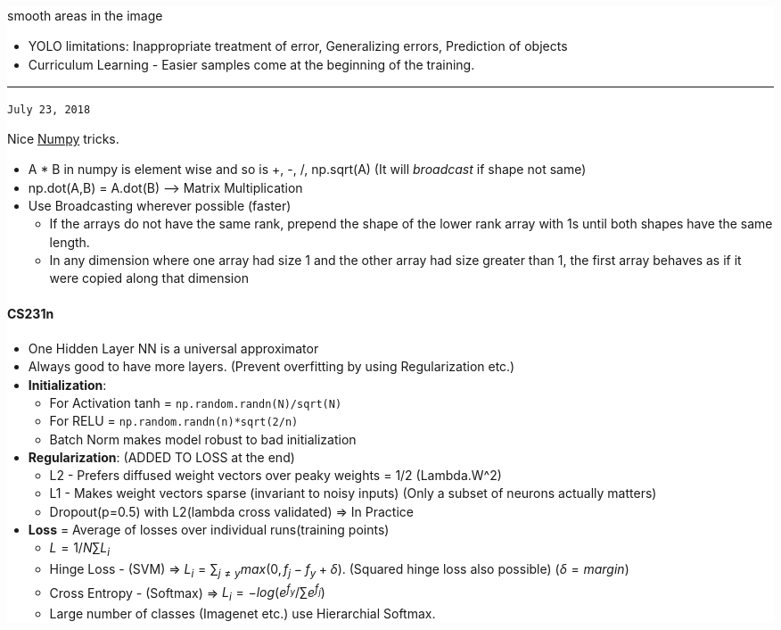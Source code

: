 smooth areas in the image
- YOLO limitations: Inappropriate treatment of error, Generalizing errors, Prediction of objects
- Curriculum Learning - Easier samples come at the beginning of the training.

---
`July 23, 2018`

Nice [Numpy](http://cs231n.github.io/python-numpy-tutorial/) tricks.

- A * B in numpy is element wise and so is +, -, /, np.sqrt(A)   (It will _broadcast_ if shape not same)
- np.dot(A,B) = A.dot(B)   --> Matrix Multiplication
- Use Broadcasting wherever possible (faster)
	- If the arrays do not have the same rank, prepend the shape of the lower rank array with 1s until both shapes have the same length.
	- In any dimension where one array had size 1 and the other array had size greater than 1, the first array behaves as if it were copied along that dimension

#### CS231n 

- One Hidden Layer NN is a universal approximator
- Always good to have more layers. (Prevent overfitting by using Regularization etc.)
- **Initialization**: 
	- For Activation tanh = `np.random.randn(N)/sqrt(N)`
	- For RELU = `np.random.randn(n)*sqrt(2/n)`
	- Batch Norm makes model robust to bad initialization
- **Regularization**: (ADDED TO LOSS at the end)
	- L2 - Prefers diffused weight vectors over peaky weights = 1/2 (Lambda.W^2)
	- L1 - Makes weight vectors sparse (invariant to noisy inputs) (Only a subset of neurons actually matters)
	- Dropout(p=0.5) with L2(lambda cross validated) => In Practice
- **Loss** = Average of losses over individual runs(training points)
	- $L = 1/N \sum{L_i}$
	- Hinge Loss - (SVM) => $L_i = \sum_{j \ne y}{max(0, f_j - f_y + \delta)}$. (Squared hinge loss also possible) ($\delta = margin$)
	- Cross Entropy - (Softmax) => $L_i = -log(e^{f_y} / \sum{e^{f_j}})$
	- Large number of classes (Imagenet etc.) use Hierarchial Softmax.





